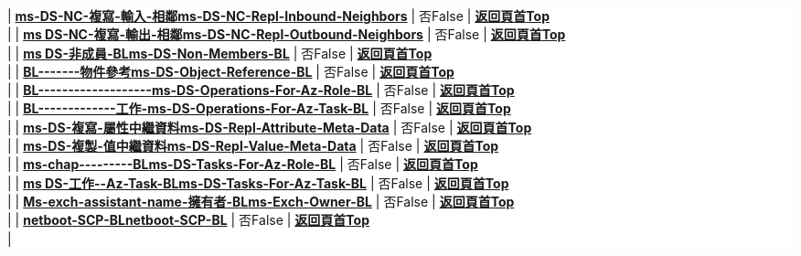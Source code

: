| [<span data-ttu-id="0ce4c-540">**ms-DS-NC-複寫-輸入-相鄰**</span><span class="sxs-lookup"><span data-stu-id="0ce4c-540">**ms-DS-NC-Repl-Inbound-Neighbors**</span></span>](a-msds-ncreplinboundneighbors.md)    | <span data-ttu-id="0ce4c-541">否</span><span class="sxs-lookup"><span data-stu-id="0ce4c-541">False</span></span>     | [<span data-ttu-id="0ce4c-542">**返回頁首**</span><span class="sxs-lookup"><span data-stu-id="0ce4c-542">**Top**</span></span>](c-top.md)<br/>            |
| [<span data-ttu-id="0ce4c-543">**ms DS-NC-複寫-輸出-相鄰**</span><span class="sxs-lookup"><span data-stu-id="0ce4c-543">**ms-DS-NC-Repl-Outbound-Neighbors**</span></span>](a-msds-ncreploutboundneighbors.md)  | <span data-ttu-id="0ce4c-544">否</span><span class="sxs-lookup"><span data-stu-id="0ce4c-544">False</span></span>     | [<span data-ttu-id="0ce4c-545">**返回頁首**</span><span class="sxs-lookup"><span data-stu-id="0ce4c-545">**Top**</span></span>](c-top.md)<br/>            |
| [<span data-ttu-id="0ce4c-546">**ms DS-非成員-BL**</span><span class="sxs-lookup"><span data-stu-id="0ce4c-546">**ms-DS-Non-Members-BL**</span></span>](a-msds-nonmembersbl.md)                         | <span data-ttu-id="0ce4c-547">否</span><span class="sxs-lookup"><span data-stu-id="0ce4c-547">False</span></span>     | [<span data-ttu-id="0ce4c-548">**返回頁首**</span><span class="sxs-lookup"><span data-stu-id="0ce4c-548">**Top**</span></span>](c-top.md)<br/>            |
| [<span data-ttu-id="0ce4c-549">**BL-------物件參考**</span><span class="sxs-lookup"><span data-stu-id="0ce4c-549">**ms-DS-Object-Reference-BL**</span></span>](a-msds-objectreferencebl.md)               | <span data-ttu-id="0ce4c-550">否</span><span class="sxs-lookup"><span data-stu-id="0ce4c-550">False</span></span>     | [<span data-ttu-id="0ce4c-551">**返回頁首**</span><span class="sxs-lookup"><span data-stu-id="0ce4c-551">**Top**</span></span>](c-top.md)<br/>            |
| [<span data-ttu-id="0ce4c-552">**BL-------------------**</span><span class="sxs-lookup"><span data-stu-id="0ce4c-552">**ms-DS-Operations-For-Az-Role-BL**</span></span>](a-msds-operationsforazrolebl.md)     | <span data-ttu-id="0ce4c-553">否</span><span class="sxs-lookup"><span data-stu-id="0ce4c-553">False</span></span>     | [<span data-ttu-id="0ce4c-554">**返回頁首**</span><span class="sxs-lookup"><span data-stu-id="0ce4c-554">**Top**</span></span>](c-top.md)<br/>            |
| [<span data-ttu-id="0ce4c-555">**BL-------------工作-**</span><span class="sxs-lookup"><span data-stu-id="0ce4c-555">**ms-DS-Operations-For-Az-Task-BL**</span></span>](a-msds-operationsforaztaskbl.md)     | <span data-ttu-id="0ce4c-556">否</span><span class="sxs-lookup"><span data-stu-id="0ce4c-556">False</span></span>     | [<span data-ttu-id="0ce4c-557">**返回頁首**</span><span class="sxs-lookup"><span data-stu-id="0ce4c-557">**Top**</span></span>](c-top.md)<br/>            |
| [<span data-ttu-id="0ce4c-558">**ms-DS-複寫-屬性中繼資料**</span><span class="sxs-lookup"><span data-stu-id="0ce4c-558">**ms-DS-Repl-Attribute-Meta-Data**</span></span>](a-msds-replattributemetadata.md)      | <span data-ttu-id="0ce4c-559">否</span><span class="sxs-lookup"><span data-stu-id="0ce4c-559">False</span></span>     | [<span data-ttu-id="0ce4c-560">**返回頁首**</span><span class="sxs-lookup"><span data-stu-id="0ce4c-560">**Top**</span></span>](c-top.md)<br/>            |
| [<span data-ttu-id="0ce4c-561">**ms-DS-複製-值中繼資料**</span><span class="sxs-lookup"><span data-stu-id="0ce4c-561">**ms-DS-Repl-Value-Meta-Data**</span></span>](a-msds-replvaluemetadata.md)              | <span data-ttu-id="0ce4c-562">否</span><span class="sxs-lookup"><span data-stu-id="0ce4c-562">False</span></span>     | [<span data-ttu-id="0ce4c-563">**返回頁首**</span><span class="sxs-lookup"><span data-stu-id="0ce4c-563">**Top**</span></span>](c-top.md)<br/>            |
| [<span data-ttu-id="0ce4c-564">**ms-chap---------BL**</span><span class="sxs-lookup"><span data-stu-id="0ce4c-564">**ms-DS-Tasks-For-Az-Role-BL**</span></span>](a-msds-tasksforazrolebl.md)               | <span data-ttu-id="0ce4c-565">否</span><span class="sxs-lookup"><span data-stu-id="0ce4c-565">False</span></span>     | [<span data-ttu-id="0ce4c-566">**返回頁首**</span><span class="sxs-lookup"><span data-stu-id="0ce4c-566">**Top**</span></span>](c-top.md)<br/>            |
| [<span data-ttu-id="0ce4c-567">**ms DS-工作--Az-Task-BL**</span><span class="sxs-lookup"><span data-stu-id="0ce4c-567">**ms-DS-Tasks-For-Az-Task-BL**</span></span>](a-msds-tasksforaztaskbl.md)               | <span data-ttu-id="0ce4c-568">否</span><span class="sxs-lookup"><span data-stu-id="0ce4c-568">False</span></span>     | [<span data-ttu-id="0ce4c-569">**返回頁首**</span><span class="sxs-lookup"><span data-stu-id="0ce4c-569">**Top**</span></span>](c-top.md)<br/>            |
| [<span data-ttu-id="0ce4c-570">**Ms-exch-assistant-name-擁有者-BL**</span><span class="sxs-lookup"><span data-stu-id="0ce4c-570">**ms-Exch-Owner-BL**</span></span>](a-ownerbl.md)                                       | <span data-ttu-id="0ce4c-571">否</span><span class="sxs-lookup"><span data-stu-id="0ce4c-571">False</span></span>     | [<span data-ttu-id="0ce4c-572">**返回頁首**</span><span class="sxs-lookup"><span data-stu-id="0ce4c-572">**Top**</span></span>](c-top.md)<br/>            |
| [<span data-ttu-id="0ce4c-573">**netboot-SCP-BL**</span><span class="sxs-lookup"><span data-stu-id="0ce4c-573">**netboot-SCP-BL**</span></span>](a-netbootscpbl.md)                                    | <span data-ttu-id="0ce4c-574">否</span><span class="sxs-lookup"><span data-stu-id="0ce4c-574">False</span></span>     | [<span data-ttu-id="0ce4c-575">**返回頁首**</span><span class="sxs-lookup"><span data-stu-id="0ce4c-575">**Top**</span></span>](c-top.md)<br/>            |